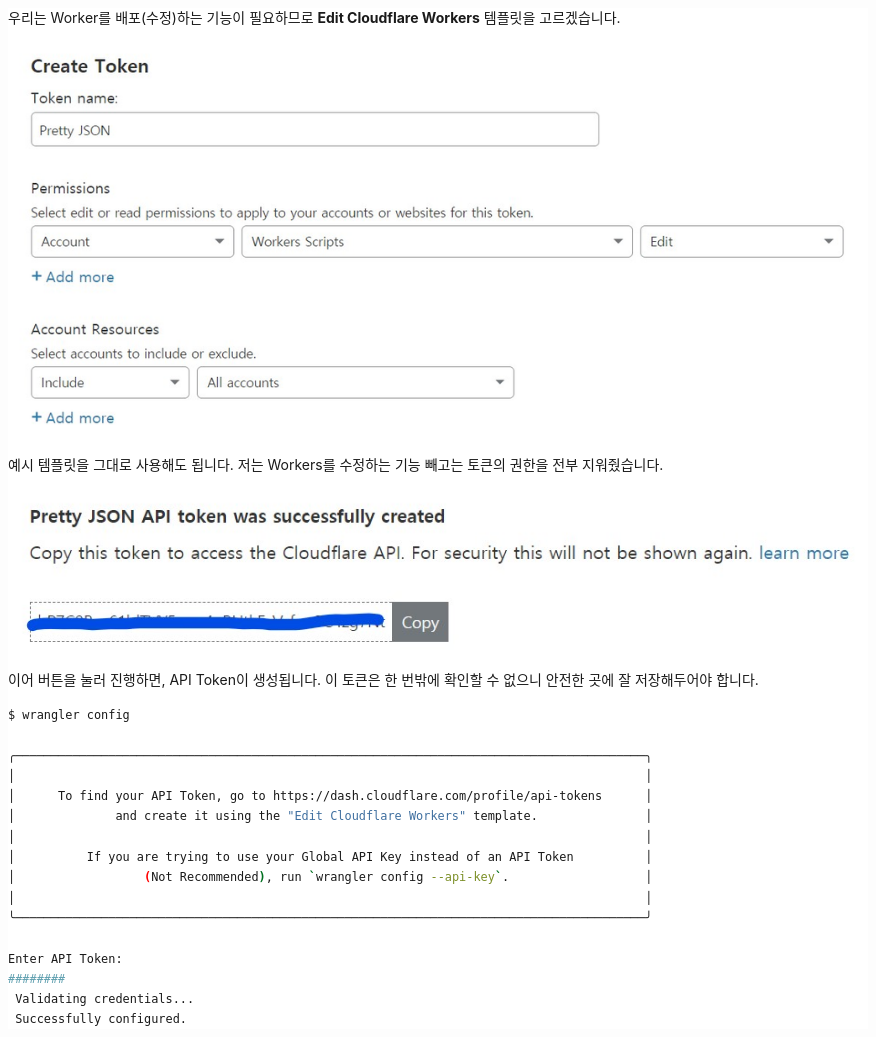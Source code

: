 우리는 Worker를 배포(수정)하는 기능이 필요하므로 **Edit Cloudflare Workers** 템플릿을 고르겠습니다.

![](/assets/post_images/workers_dashboard_05.jpg)

예시 템플릿을 그대로 사용해도 됩니다.
저는 Workers를 수정하는 기능 빼고는 토큰의 권한을 전부 지워줬습니다.

![](/assets/post_images/workers_dashboard_06.jpg)

이어 버튼을 눌러 진행하면, API Token이 생성됩니다.
이 토큰은 한 번밖에 확인할 수 없으니 안전한 곳에 잘 저장해두어야 합니다.

```sh
$ wrangler config

╭────────────────────────────────────────────────────────────────────────────────────────╮
│                                                                                        │
│      To find your API Token, go to https://dash.cloudflare.com/profile/api-tokens      │
│              and create it using the "Edit Cloudflare Workers" template.               │
│                                                                                        │
│          If you are trying to use your Global API Key instead of an API Token          │
│                  (Not Recommended), run `wrangler config --api-key`.                   │
│                                                                                        │
╰────────────────────────────────────────────────────────────────────────────────────────╯

Enter API Token:
########
 Validating credentials...
 Successfully configured.
```
